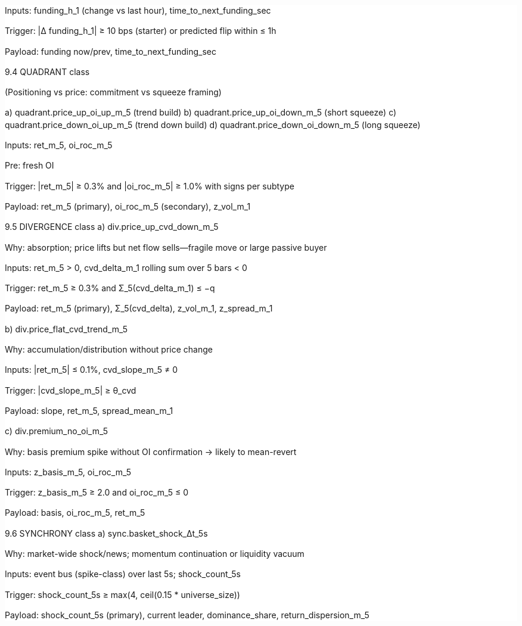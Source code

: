 Inputs: funding_h_1 (change vs last hour), time_to_next_funding_sec

Trigger: |Δ funding_h_1| ≥ 10 bps (starter) or predicted flip within ≤ 1h

Payload: funding now/prev, time_to_next_funding_sec

9.4 QUADRANT class

(Positioning vs price: commitment vs squeeze framing)

a) quadrant.price_up_oi_up_m_5 (trend build)
b) quadrant.price_up_oi_down_m_5 (short squeeze)
c) quadrant.price_down_oi_up_m_5 (trend down build)
d) quadrant.price_down_oi_down_m_5 (long squeeze)

Inputs: ret_m_5, oi_roc_m_5

Pre: fresh OI

Trigger: |ret_m_5| ≥ 0.3% and |oi_roc_m_5| ≥ 1.0% with signs per subtype

Payload: ret_m_5 (primary), oi_roc_m_5 (secondary), z_vol_m_1

9.5 DIVERGENCE class
a) div.price_up_cvd_down_m_5

Why: absorption; price lifts but net flow sells—fragile move or large passive buyer

Inputs: ret_m_5 > 0, cvd_delta_m_1 rolling sum over 5 bars < 0

Trigger: ret_m_5 ≥ 0.3% and Σ_5(cvd_delta_m_1) ≤ −q

Payload: ret_m_5 (primary), Σ_5(cvd_delta), z_vol_m_1, z_spread_m_1

b) div.price_flat_cvd_trend_m_5

Why: accumulation/distribution without price change

Inputs: |ret_m_5| ≤ 0.1%, cvd_slope_m_5 ≠ 0

Trigger: |cvd_slope_m_5| ≥ θ_cvd

Payload: slope, ret_m_5, spread_mean_m_1

c) div.premium_no_oi_m_5

Why: basis premium spike without OI confirmation → likely to mean-revert

Inputs: z_basis_m_5, oi_roc_m_5

Trigger: z_basis_m_5 ≥ 2.0 and oi_roc_m_5 ≤ 0

Payload: basis, oi_roc_m_5, ret_m_5

9.6 SYNCHRONY class
a) sync.basket_shock_Δt_5s

Why: market-wide shock/news; momentum continuation or liquidity vacuum

Inputs: event bus (spike-class) over last 5s; shock_count_5s

Trigger: shock_count_5s ≥ max(4, ceil(0.15 * universe_size))

Payload: shock_count_5s (primary), current leader, dominance_share, return_dispersion_m_5
